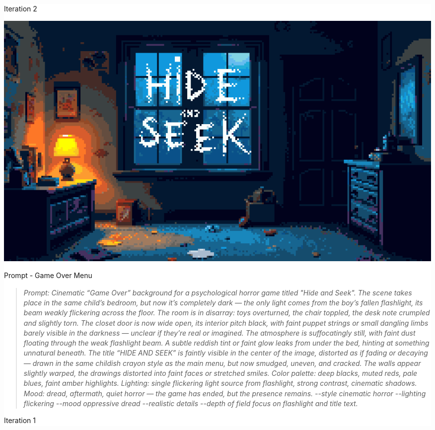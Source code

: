 Iteration 2

![Main Menu 2](./Assets/Sprites/Menu/iteration-2.png)

Prompt - Game Over Menu

> *Prompt: Cinematic “Game Over” background for a psychological horror game titled "Hide and Seek". The scene takes place in the same child’s bedroom, but now it’s completely dark — the only light comes from the boy’s fallen flashlight, its beam weakly flickering across the floor. The room is in disarray: toys overturned, the chair toppled, the desk note crumpled and slightly torn. The closet door is now wide open, its interior pitch black, with faint puppet strings or small dangling limbs barely visible in the darkness — unclear if they’re real or imagined. The atmosphere is suffocatingly still, with faint dust floating through the weak flashlight beam. A subtle reddish tint or faint glow leaks from under the bed, hinting at something unnatural beneath. The title “HIDE AND SEEK” is faintly visible in the center of the image, distorted as if fading or decaying — drawn in the same childish crayon style as the main menu, but now smudged, uneven, and cracked. The walls appear slightly warped, the drawings distorted into faint faces or stretched smiles. Color palette: deep blacks, muted reds, pale blues, faint amber highlights. Lighting: single flickering light source from flashlight, strong contrast, cinematic shadows. Mood: dread, aftermath, quiet horror — the game has ended, but the presence remains. --style cinematic horror --lighting flickering --mood oppressive dread --realistic details --depth of field focus on flashlight and title text.*

Iteration 1
